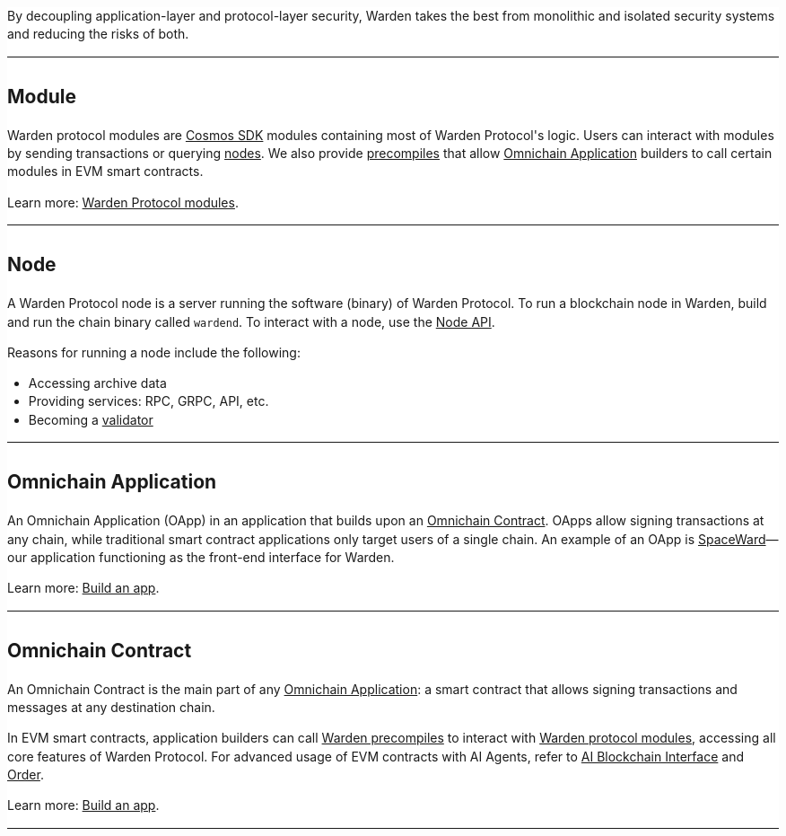 By decoupling application-layer and protocol-layer security, Warden takes the best from monolithic and isolated security systems and reducing the risks of both.

---

## Module

Warden protocol modules are [Cosmos SDK](https://docs.cosmos.network) modules containing most of Warden Protocol's logic. Users can interact with modules by sending transactions or querying [nodes](/learn/glossary#node). We also provide [precompiles](#precompile) that allow [Omnichain Application](#omnichain-application) builders to call certain modules in EVM smart contracts.

Learn more: [Warden Protocol modules](warden-protocol-modules/introduction).

---

## Node

A Warden Protocol node is a server running the software (binary) of Warden Protocol. To run a blockchain node in Warden, build and run the chain binary called `wardend`. To interact with a node, use the [Node API](/operate-a-node/node-api-reference).

Reasons for running a node include the following:

- Accessing archive data
- Providing services: RPC, GRPC, API, etc.
- Becoming a [validator](#validator)

---

## Omnichain Application

An Omnichain Application (OApp) in an application that builds upon an [Omnichain Contract](#omnichain-contract). OApps allow signing transactions at any chain, while traditional smart contract applications only target users of a single chain. An example of an OApp is [SpaceWard](#spaceward)—our application functioning as the front-end interface for Warden.

Learn more: [Build an app](/build-an-app/introduction).

---

## Omnichain Contract

An Omnichain Contract is the main part of any [Omnichain Application](#omnichain-application): a smart contract that allows signing transactions and messages at any destination chain.

In EVM smart contracts, application builders can call [Warden precompiles](#precompile) to interact with [Warden protocol modules](#module), accessing all core features of Warden Protocol. For advanced usage of EVM contracts with AI Agents, refer to [AI Blockchain Interface](#ai-blockchain-interface-aibi) and [Order](#order).

Learn more: [Build an app](/build-an-app/introduction).

---
